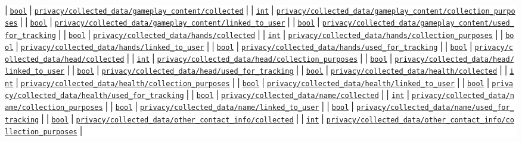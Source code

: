 | [`bool`](class_bool.md)                           | [`privacy/collected_data/gameplay_content/collected`](class_editorexportplatformios.md#class_editorexportplatformios_property_privacy/collected_data/gameplay_content/collected)                                   |
| [`int`](class_int.md)                             | [`privacy/collected_data/gameplay_content/collection_purposes`](class_editorexportplatformios.md#class_editorexportplatformios_property_privacy/collected_data/gameplay_content/collection_purposes)               |
| [`bool`](class_bool.md)                           | [`privacy/collected_data/gameplay_content/linked_to_user`](class_editorexportplatformios.md#class_editorexportplatformios_property_privacy/collected_data/gameplay_content/linked_to_user)                         |
| [`bool`](class_bool.md)                           | [`privacy/collected_data/gameplay_content/used_for_tracking`](class_editorexportplatformios.md#class_editorexportplatformios_property_privacy/collected_data/gameplay_content/used_for_tracking)                   |
| [`bool`](class_bool.md)                           | [`privacy/collected_data/hands/collected`](class_editorexportplatformios.md#class_editorexportplatformios_property_privacy/collected_data/hands/collected)                                                         |
| [`int`](class_int.md)                             | [`privacy/collected_data/hands/collection_purposes`](class_editorexportplatformios.md#class_editorexportplatformios_property_privacy/collected_data/hands/collection_purposes)                                     |
| [`bool`](class_bool.md)                           | [`privacy/collected_data/hands/linked_to_user`](class_editorexportplatformios.md#class_editorexportplatformios_property_privacy/collected_data/hands/linked_to_user)                                               |
| [`bool`](class_bool.md)                           | [`privacy/collected_data/hands/used_for_tracking`](class_editorexportplatformios.md#class_editorexportplatformios_property_privacy/collected_data/hands/used_for_tracking)                                         |
| [`bool`](class_bool.md)                           | [`privacy/collected_data/head/collected`](class_editorexportplatformios.md#class_editorexportplatformios_property_privacy/collected_data/head/collected)                                                           |
| [`int`](class_int.md)                             | [`privacy/collected_data/head/collection_purposes`](class_editorexportplatformios.md#class_editorexportplatformios_property_privacy/collected_data/head/collection_purposes)                                       |
| [`bool`](class_bool.md)                           | [`privacy/collected_data/head/linked_to_user`](class_editorexportplatformios.md#class_editorexportplatformios_property_privacy/collected_data/head/linked_to_user)                                                 |
| [`bool`](class_bool.md)                           | [`privacy/collected_data/head/used_for_tracking`](class_editorexportplatformios.md#class_editorexportplatformios_property_privacy/collected_data/head/used_for_tracking)                                           |
| [`bool`](class_bool.md)                           | [`privacy/collected_data/health/collected`](class_editorexportplatformios.md#class_editorexportplatformios_property_privacy/collected_data/health/collected)                                                       |
| [`int`](class_int.md)                             | [`privacy/collected_data/health/collection_purposes`](class_editorexportplatformios.md#class_editorexportplatformios_property_privacy/collected_data/health/collection_purposes)                                   |
| [`bool`](class_bool.md)                           | [`privacy/collected_data/health/linked_to_user`](class_editorexportplatformios.md#class_editorexportplatformios_property_privacy/collected_data/health/linked_to_user)                                             |
| [`bool`](class_bool.md)                           | [`privacy/collected_data/health/used_for_tracking`](class_editorexportplatformios.md#class_editorexportplatformios_property_privacy/collected_data/health/used_for_tracking)                                       |
| [`bool`](class_bool.md)                           | [`privacy/collected_data/name/collected`](class_editorexportplatformios.md#class_editorexportplatformios_property_privacy/collected_data/name/collected)                                                           |
| [`int`](class_int.md)                             | [`privacy/collected_data/name/collection_purposes`](class_editorexportplatformios.md#class_editorexportplatformios_property_privacy/collected_data/name/collection_purposes)                                       |
| [`bool`](class_bool.md)                           | [`privacy/collected_data/name/linked_to_user`](class_editorexportplatformios.md#class_editorexportplatformios_property_privacy/collected_data/name/linked_to_user)                                                 |
| [`bool`](class_bool.md)                           | [`privacy/collected_data/name/used_for_tracking`](class_editorexportplatformios.md#class_editorexportplatformios_property_privacy/collected_data/name/used_for_tracking)                                           |
| [`bool`](class_bool.md)                           | [`privacy/collected_data/other_contact_info/collected`](class_editorexportplatformios.md#class_editorexportplatformios_property_privacy/collected_data/other_contact_info/collected)                               |
| [`int`](class_int.md)                             | [`privacy/collected_data/other_contact_info/collection_purposes`](class_editorexportplatformios.md#class_editorexportplatformios_property_privacy/collected_data/other_contact_info/collection_purposes)           |